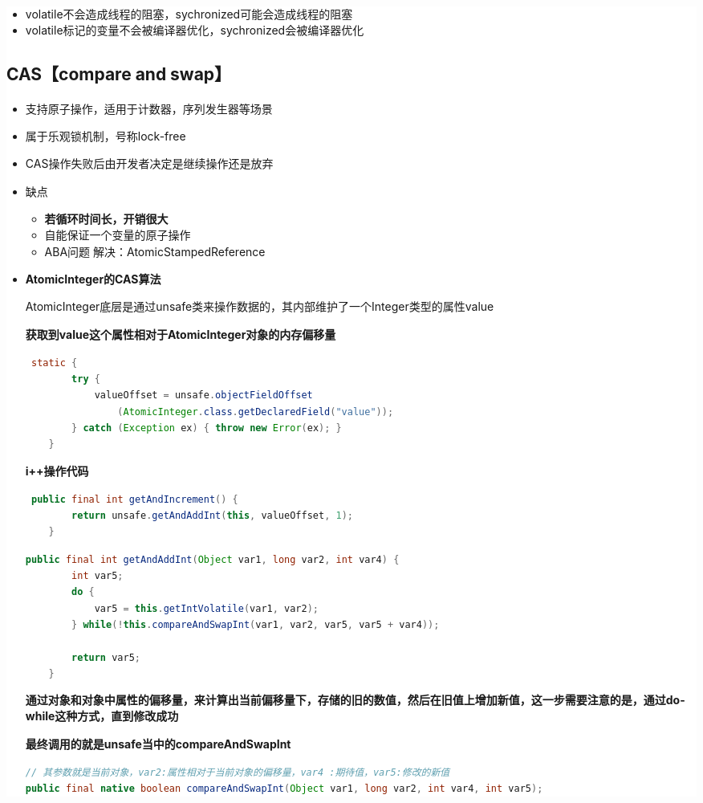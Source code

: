   - volatile不会造成线程的阻塞，sychronized可能会造成线程的阻塞
  - volatile标记的变量不会被编译器优化，sychronized会被编译器优化

## CAS【compare and swap】

- 支持原子操作，适用于计数器，序列发生器等场景

- 属于乐观锁机制，号称lock-free

- CAS操作失败后由开发者决定是继续操作还是放弃

- 缺点
  - **若循环时间长，开销很大**
  - 自能保证一个变量的原子操作
  - ABA问题   解决：AtomicStampedReference
  
- **AtomicInteger的CAS算法**

  AtomicInteger底层是通过unsafe类来操作数据的，其内部维护了一个Integer类型的属性value

  **获取到value这个属性相对于AtomicInteger对象的内存偏移量**

  ~~~java
   static {
          try {
              valueOffset = unsafe.objectFieldOffset
                  (AtomicInteger.class.getDeclaredField("value"));
          } catch (Exception ex) { throw new Error(ex); }
      }
  ~~~

  **i++操作代码**

  ~~~java
   public final int getAndIncrement() {
          return unsafe.getAndAddInt(this, valueOffset, 1);
      }
  ~~~

  ~~~java
  public final int getAndAddInt(Object var1, long var2, int var4) {
          int var5;
          do {
              var5 = this.getIntVolatile(var1, var2);
          } while(!this.compareAndSwapInt(var1, var2, var5, var5 + var4));
   
          return var5;
      }
  ~~~

  **通过对象和对象中属性的偏移量，来计算出当前偏移量下，存储的旧的数值，然后在旧值上增加新值，这一步需要注意的是，通过do-while这种方式，直到修改成功**

  **最终调用的就是unsafe当中的compareAndSwapInt**

  ~~~java
  // 其参数就是当前对象，var2:属性相对于当前对象的偏移量，var4 :期待值，var5:修改的新值
  public final native boolean compareAndSwapInt(Object var1, long var2, int var4, int var5);
  ~~~
